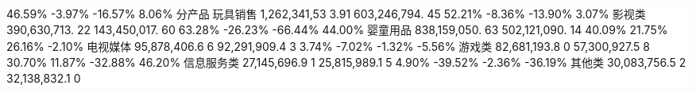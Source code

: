 46.59%
-3.97%
-16.57%
8.06%
分产品
玩具销售
1,262,341,53
3.91
603,246,794.
45
52.21%
-8.36%
-13.90%
3.07%
影视类
390,630,713.
22
143,450,017.
60
63.28%
-26.23%
-66.44%
44.00%
婴童用品
838,159,050.
63
502,121,090.
14
40.09%
21.75%
26.16%
-2.10%
电视媒体
95,878,406.6
6
92,291,909.4
3
3.74%
-7.02%
-1.32%
-5.56%
游戏类
82,681,193.8
0
57,300,927.5
8
30.70%
11.87%
-32.88%
46.20%
信息服务类
27,145,696.9
1
25,815,989.1
5
4.90%
-39.52%
-2.36%
-36.19%
其他类
30,083,756.5
2
32,138,832.1
0